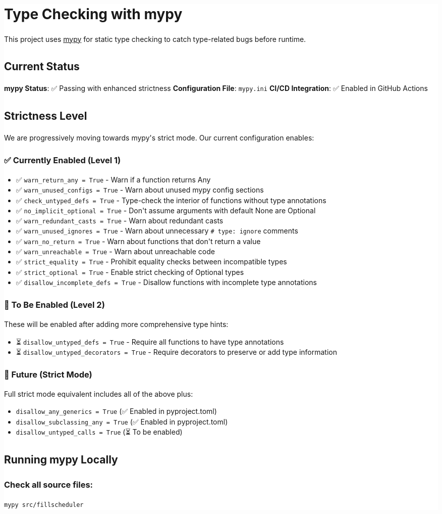 # Type Checking with mypy

This project uses [mypy](https://mypy.readthedocs.io/) for static type checking to catch type-related bugs before runtime.

## Current Status

**mypy Status**: ✅ Passing with enhanced strictness
**Configuration File**: `mypy.ini`
**CI/CD Integration**: ✅ Enabled in GitHub Actions

## Strictness Level

We are progressively moving towards mypy's strict mode. Our current configuration enables:

### ✅ Currently Enabled (Level 1)

- ✅ `warn_return_any = True` - Warn if a function returns Any
- ✅ `warn_unused_configs = True` - Warn about unused mypy config sections
- ✅ `check_untyped_defs = True` - Type-check the interior of functions without type annotations
- ✅ `no_implicit_optional = True` - Don't assume arguments with default None are Optional
- ✅ `warn_redundant_casts = True` - Warn about redundant casts
- ✅ `warn_unused_ignores = True` - Warn about unnecessary `# type: ignore` comments
- ✅ `warn_no_return = True` - Warn about functions that don't return a value
- ✅ `warn_unreachable = True` - Warn about unreachable code
- ✅ `strict_equality = True` - Prohibit equality checks between incompatible types
- ✅ `strict_optional = True` - Enable strict checking of Optional types
- ✅ `disallow_incomplete_defs = True` - Disallow functions with incomplete type annotations

### 🔄 To Be Enabled (Level 2)

These will be enabled after adding more comprehensive type hints:

- ⏳ `disallow_untyped_defs = True` - Require all functions to have type annotations
- ⏳ `disallow_untyped_decorators = True` - Require decorators to preserve or add type information

### 🎯 Future (Strict Mode)

Full strict mode equivalent includes all of the above plus:

- `disallow_any_generics = True` (✅ Enabled in pyproject.toml)
- `disallow_subclassing_any = True` (✅ Enabled in pyproject.toml)
- `disallow_untyped_calls = True` (⏳ To be enabled)

## Running mypy Locally

### Check all source files:
```bash
mypy src/fillscheduler
```
